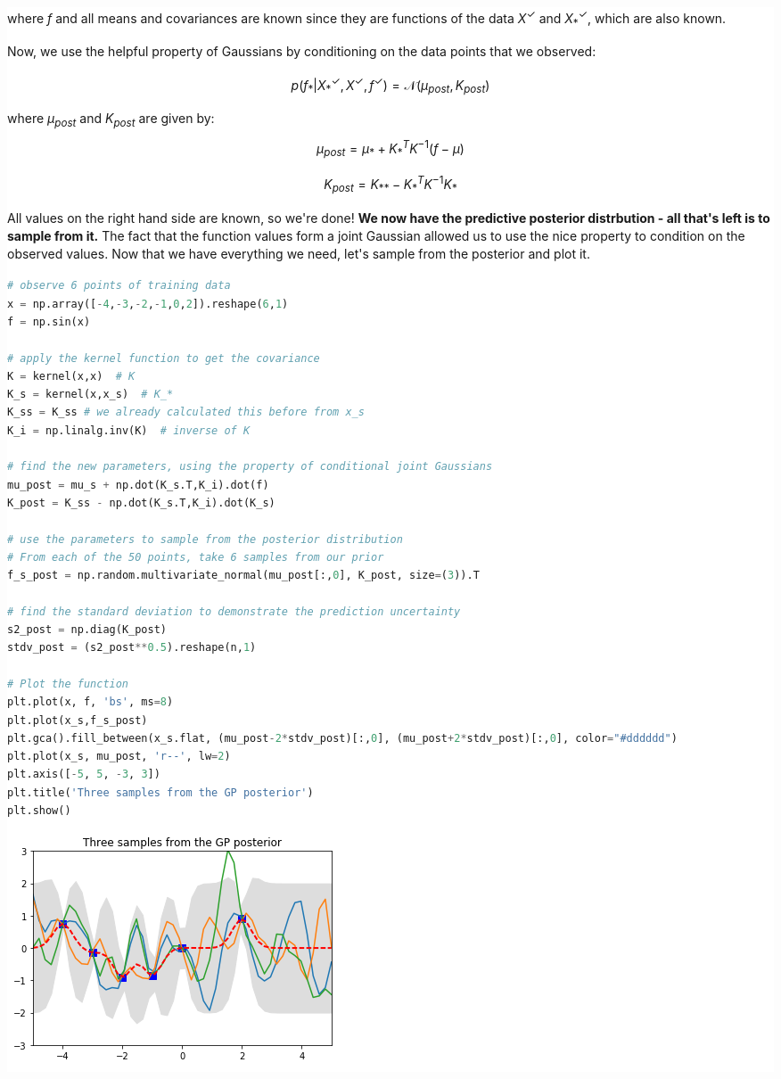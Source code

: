 where $f$ and all means and covariances are known since they are functions of the data $X^{\checkmark}$ and $X_{*}^{\checkmark}$, which are also known.

Now, we use the helpful property of Gaussians by conditioning on the data points that we observed:

$$p(f_{*}|X_{*}^{\checkmark},X^{\checkmark},f^{\checkmark})= \mathcal{N}(\mu_{post},K_{post})$$

where $\mu_{post}$ and $K_{post}$ are given by:
$$\mu_{post} = \mu_{*} + K_{*}^{T}K^{-1}(f-\mu)$$

$$K_{post} = K_{**} - K_{*}^{T}K^{-1}K_{*}$$

All values on the right hand side are known, so we're done! **We now have the predictive posterior distrbution - all that's left is to sample from it.** The fact that the function values form a joint Gaussian allowed us to use the nice property to condition on the observed values. Now that we have everything we need, let's sample from the posterior and plot it.


```python
# observe 6 points of training data
x = np.array([-4,-3,-2,-1,0,2]).reshape(6,1)
f = np.sin(x)

# apply the kernel function to get the covariance
K = kernel(x,x)  # K
K_s = kernel(x,x_s)  # K_*
K_ss = K_ss # we already calculated this before from x_s
K_i = np.linalg.inv(K)  # inverse of K

# find the new parameters, using the property of conditional joint Gaussians
mu_post = mu_s + np.dot(K_s.T,K_i).dot(f)
K_post = K_ss - np.dot(K_s.T,K_i).dot(K_s)

# use the parameters to sample from the posterior distribution
# From each of the 50 points, take 6 samples from our prior
f_s_post = np.random.multivariate_normal(mu_post[:,0], K_post, size=(3)).T

# find the standard deviation to demonstrate the prediction uncertainty
s2_post = np.diag(K_post)
stdv_post = (s2_post**0.5).reshape(n,1)

# Plot the function
plt.plot(x, f, 'bs', ms=8)
plt.plot(x_s,f_s_post)
plt.gca().fill_between(x_s.flat, (mu_post-2*stdv_post)[:,0], (mu_post+2*stdv_post)[:,0], color="#dddddd")
plt.plot(x_s, mu_post, 'r--', lw=2)
plt.axis([-5, 5, -3, 3])
plt.title('Three samples from the GP posterior')
plt.show()
```


![gaussian process samples from posterior](/images/gp_samples_posterior.png)
